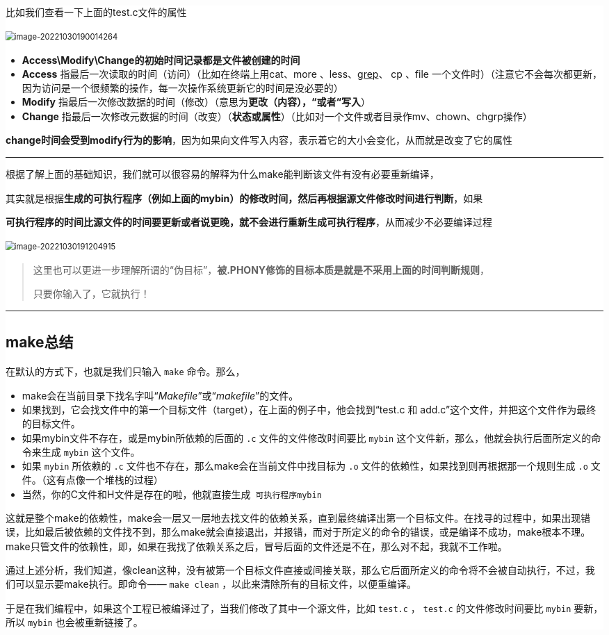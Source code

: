 比如我们查看一下上面的test.c文件的属性



<img src="https://iubaopicbed.oss-cn-shenzhen.aliyuncs.com/img2/picbed202210301900371.png" alt="image-20221030190014264" style="zoom:80%;" />



- **Access\Modify\Change的初始时间记录都是文件被创建的时间**
- **Access** 指最后一次读取的时间（访问）（比如在终端上用cat、more 、less、[grep](https://so.csdn.net/so/search?q=grep&spm=1001.2101.3001.7020)、 cp 、file 一个文件时）（注意它不会每次都更新，因为访问是一个很频繁的操作，每一次操作系统更新它的时间是没必要的）
- **Modify** 指最后一次修改数据的时间（修改）（意思为**更改（内容），“或者“写入**）
- **Change** 指最后一次修改元数据的时间（改变）（**状态或属性**）（比如对一个文件或者目录作mv、chown、chgrp操作）

**change时间会受到modify行为的影响**，因为如果向文件写入内容，表示着它的大小会变化，从而就是改变了它的属性

----



根据了解上面的基础知识，我们就可以很容易的解释为什么make能判断该文件有没有必要重新编译，

其实就是根据**生成的可执行程序（例如上面的mybin）的修改时间，然后再根据源文件修改时间进行判断**，如果

**可执行程序的时间比源文件的时间要更新或者说更晚，就不会进行重新生成可执行程序**，从而减少不必要编译过程

<img src="https://iubaopicbed.oss-cn-shenzhen.aliyuncs.com/img2/picbed202210301912981.png" alt="image-20221030191204915" style="zoom:80%;" />



> 这里也可以更进一步理解所谓的“伪目标”，**被.PHONY修饰的目标本质是就是不采用上面的时间判断规则**，
>
> 只要你输入了，它就执行！







----



## make总结

在默认的方式下，也就是我们只输入 `make` 命令。那么，

- make会在当前目录下找名字叫“*Makefile*”或“*makefile*”的文件。
- 如果找到，它会找文件中的第一个目标文件（target），在上面的例子中，他会找到“test.c 和 add.c”这个文件，并把这个文件作为最终的目标文件。
- 如果mybin文件不存在，或是mybin所依赖的后面的 `.c` 文件的文件修改时间要比 `mybin` 这个文件新，那么，他就会执行后面所定义的命令来生成 `mybin` 这个文件。
- 如果 `mybin` 所依赖的 `.c` 文件也不存在，那么make会在当前文件中找目标为 `.o` 文件的依赖性，如果找到则再根据那一个规则生成 `.o` 文件。（这有点像一个堆栈的过程）
- 当然，你的C文件和H文件是存在的啦，他就直接生成` 可执行程序mybin`

这就是整个make的依赖性，make会一层又一层地去找文件的依赖关系，直到最终编译出第一个目标文件。在找寻的过程中，如果出现错误，比如最后被依赖的文件找不到，那么make就会直接退出，并报错，而对于所定义的命令的错误，或是编译不成功，make根本不理。make只管文件的依赖性，即，如果在我找了依赖关系之后，冒号后面的文件还是不在，那么对不起，我就不工作啦。

通过上述分析，我们知道，像clean这种，没有被第一个目标文件直接或间接关联，那么它后面所定义的命令将不会被自动执行，不过，我们可以显示要make执行。即命令—— `make clean` ，以此来清除所有的目标文件，以便重编译。

于是在我们编程中，如果这个工程已被编译过了，当我们修改了其中一个源文件，比如 `test.c` ， `test.c` 的文件修改时间要比 `mybin` 要新，所以 `mybin` 也会被重新链接了。
